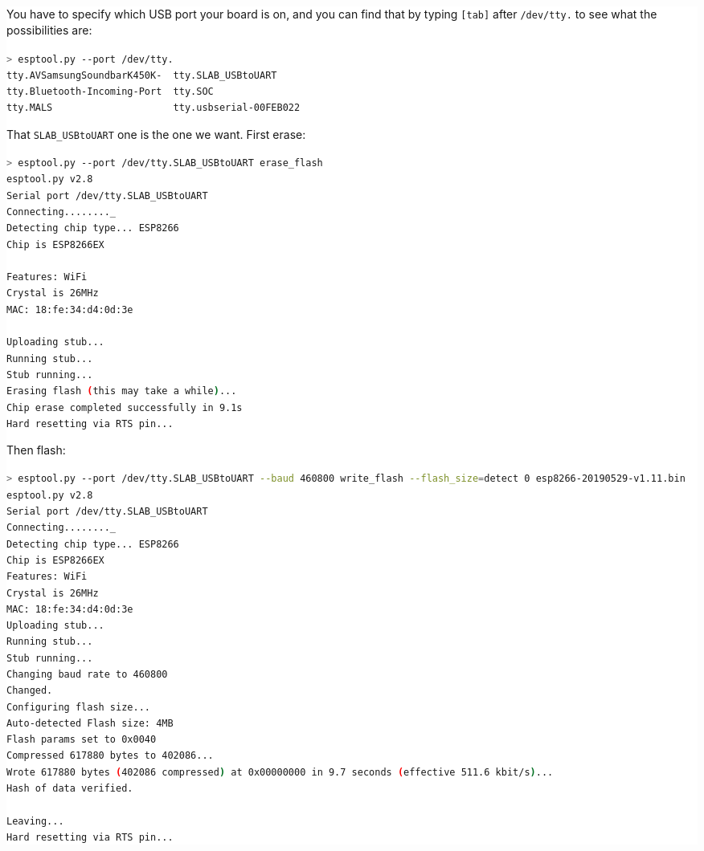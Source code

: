 You have to specify which USB port your board is on, and you can find that by typing `[tab]` after `/dev/tty.` to see what the possibilities are:

```bash
> esptool.py --port /dev/tty.
tty.AVSamsungSoundbarK450K-  tty.SLAB_USBtoUART
tty.Bluetooth-Incoming-Port  tty.SOC
tty.MALS                     tty.usbserial-00FEB022
```

That `SLAB_USBtoUART` one is the one we want. First erase:

```bash
> esptool.py --port /dev/tty.SLAB_USBtoUART erase_flash
esptool.py v2.8
Serial port /dev/tty.SLAB_USBtoUART
Connecting........_
Detecting chip type... ESP8266
Chip is ESP8266EX

Features: WiFi
Crystal is 26MHz
MAC: 18:fe:34:d4:0d:3e

Uploading stub...
Running stub...
Stub running...
Erasing flash (this may take a while)...
Chip erase completed successfully in 9.1s
Hard resetting via RTS pin...
```

Then flash:

```bash
> esptool.py --port /dev/tty.SLAB_USBtoUART --baud 460800 write_flash --flash_size=detect 0 esp8266-20190529-v1.11.bin
esptool.py v2.8
Serial port /dev/tty.SLAB_USBtoUART
Connecting........_
Detecting chip type... ESP8266
Chip is ESP8266EX
Features: WiFi
Crystal is 26MHz
MAC: 18:fe:34:d4:0d:3e
Uploading stub...
Running stub...
Stub running...
Changing baud rate to 460800
Changed.
Configuring flash size...
Auto-detected Flash size: 4MB
Flash params set to 0x0040
Compressed 617880 bytes to 402086...
Wrote 617880 bytes (402086 compressed) at 0x00000000 in 9.7 seconds (effective 511.6 kbit/s)...
Hash of data verified.

Leaving...
Hard resetting via RTS pin...
```
